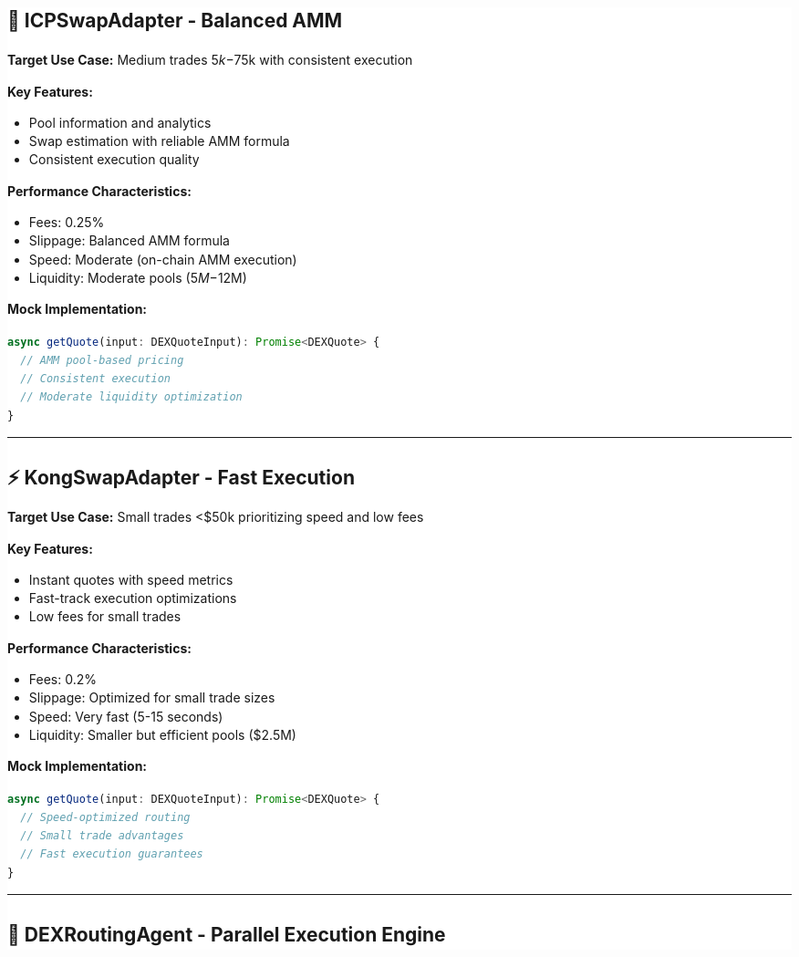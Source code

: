 
## 🔄 ICPSwapAdapter - Balanced AMM

**Target Use Case:** Medium trades $5k-$75k with consistent execution

**Key Features:**
- Pool information and analytics
- Swap estimation with reliable AMM formula
- Consistent execution quality

**Performance Characteristics:**
- Fees: 0.25%
- Slippage: Balanced AMM formula
- Speed: Moderate (on-chain AMM execution)
- Liquidity: Moderate pools ($5M-$12M)

**Mock Implementation:**
```typescript
async getQuote(input: DEXQuoteInput): Promise<DEXQuote> {
  // AMM pool-based pricing
  // Consistent execution
  // Moderate liquidity optimization
}
```

---

## ⚡ KongSwapAdapter - Fast Execution

**Target Use Case:** Small trades <$50k prioritizing speed and low fees

**Key Features:**
- Instant quotes with speed metrics
- Fast-track execution optimizations
- Low fees for small trades

**Performance Characteristics:**
- Fees: 0.2%
- Slippage: Optimized for small trade sizes
- Speed: Very fast (5-15 seconds)
- Liquidity: Smaller but efficient pools ($2.5M)

**Mock Implementation:**
```typescript
async getQuote(input: DEXQuoteInput): Promise<DEXQuote> {
  // Speed-optimized routing
  // Small trade advantages
  // Fast execution guarantees
}
```

---

## 🚀 DEXRoutingAgent - Parallel Execution Engine
